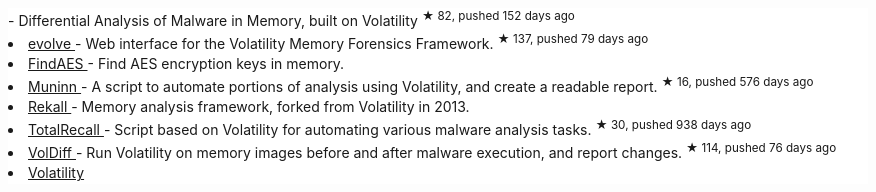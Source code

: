   </a>
  - Differential Analysis of
Malware in Memory, built on Volatility
  <sup>
   &#9733 82, pushed 152 days ago
  </sup>
 </li>
 <li>
  <a href="https://github.com/JamesHabben/evolve">
   evolve
  </a>
  - Web interface for the
Volatility Memory Forensics Framework.
  <sup>
   &#9733 137, pushed 79 days ago
  </sup>
 </li>
 <li>
  <a href="http://jessekornblum.livejournal.com/269749.html">
   FindAES
  </a>
  - Find AES
encryption keys in memory.
 </li>
 <li>
  <a href="https://github.com/ytisf/muninn">
   Muninn
  </a>
  - A script to automate portions
of analysis using Volatility, and create a readable report.
  <sup>
   &#9733 16, pushed 576 days ago
  </sup>
 </li>
 <li>
  <a href="http://www.rekall-forensic.com/">
   Rekall
  </a>
  - Memory analysis framework,
forked from Volatility in 2013.
 </li>
 <li>
  <a href="https://github.com/sketchymoose/TotalRecall">
   TotalRecall
  </a>
  - Script based
on Volatility for automating various malware analysis tasks.
  <sup>
   &#9733 30, pushed 938 days ago
  </sup>
 </li>
 <li>
  <a href="https://github.com/aim4r/VolDiff">
   VolDiff
  </a>
  - Run Volatility on memory
images before and after malware execution, and report changes.
  <sup>
   &#9733 114, pushed 76 days ago
  </sup>
 </li>
 <li>
  <a href="https://github.com/volatilityfoundation/volatility">
   Volatility